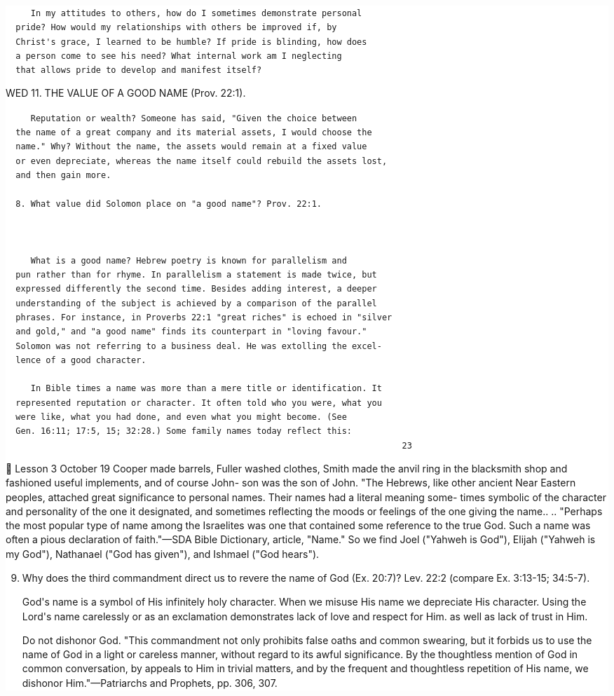          In my attitudes to others, how do I sometimes demonstrate personal
      pride? How would my relationships with others be improved if, by
      Christ's grace, I learned to be humble? If pride is blinding, how does
      a person come to see his need? What internal work am I neglecting
      that allows pride to develop and manifest itself?
WED   11. THE VALUE OF A GOOD NAME (Prov. 22:1).

         Reputation or wealth? Someone has said, "Given the choice between
      the name of a great company and its material assets, I would choose the
      name." Why? Without the name, the assets would remain at a fixed value
      or even depreciate, whereas the name itself could rebuild the assets lost,
      and then gain more.

      8. What value did Solomon place on "a good name"? Prov. 22:1.



         What is a good name? Hebrew poetry is known for parallelism and
      pun rather than for rhyme. In parallelism a statement is made twice, but
      expressed differently the second time. Besides adding interest, a deeper
      understanding of the subject is achieved by a comparison of the parallel
      phrases. For instance, in Proverbs 22:1 "great riches" is echoed in "silver
      and gold," and "a good name" finds its counterpart in "loving favour."
      Solomon was not referring to a business deal. He was extolling the excel-
      lence of a good character.

         In Bible times a name was more than a mere title or identification. It
      represented reputation or character. It often told who you were, what you
      were like, what you had done, and even what you might become. (See
      Gen. 16:11; 17:5, 15; 32:28.) Some family names today reflect this:
                                                                                   23
 Lesson 3                                                   October 19
Cooper made barrels, Fuller washed clothes, Smith made the anvil ring in
the blacksmith shop and fashioned useful implements, and of course John-
son was the son of John.
   "The Hebrews, like other ancient Near Eastern peoples, attached great
significance to personal names. Their names had a literal meaning some-
times symbolic of the character and personality of the one it designated, and
sometimes reflecting the moods or feelings of the one giving the name.. ..
   "Perhaps the most popular type of name among the Israelites was one
that contained some reference to the true God. Such a name was often a
pious declaration of faith."—SDA Bible Dictionary, article, "Name."
   So we find Joel ("Yahweh is God"), Elijah ("Yahweh is my God"),
Nathanael ("God has given"), and Ishmael ("God hears").

9. Why does the third commandment direct us to revere the name
    of God (Ex. 20:7)? Lev. 22:2 (compare Ex. 3:13-15; 34:5-7).



   God's name is a symbol of His infinitely holy character. When we
misuse His name we depreciate His character. Using the Lord's name
carelessly or as an exclamation demonstrates lack of love and respect for
Him. as well as lack of trust in Him.

    Do not dishonor God. "This commandment not only prohibits false
oaths and common swearing, but it forbids us to use the name of God in a
light or careless manner, without regard to its awful significance. By the
thoughtless mention of God in common conversation, by appeals to Him in
trivial matters, and by the frequent and thoughtless repetition of His name,
we dishonor Him."—Patriarchs and Prophets, pp. 306, 307.
